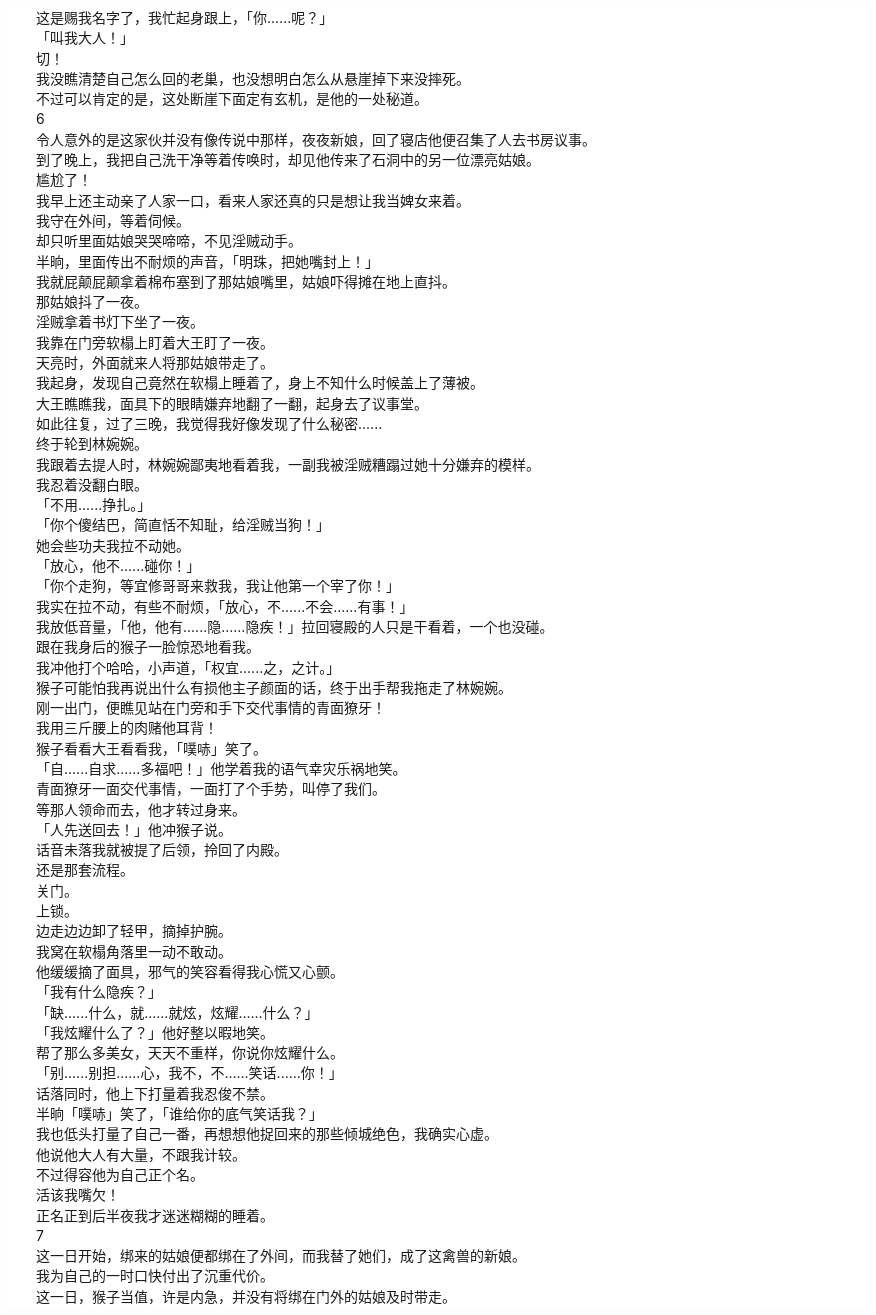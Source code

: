 &emsp;&emsp;这是赐我名字了，我忙起身跟上，「你......呢？」  
&emsp;&emsp;「叫我大人！」  
&emsp;&emsp;切！  
&emsp;&emsp;我没瞧清楚自己怎么回的老巢，也没想明白怎么从悬崖掉下来没摔死。  
&emsp;&emsp;不过可以肯定的是，这处断崖下面定有玄机，是他的一处秘道。  
&emsp;&emsp;6  
&emsp;&emsp;令人意外的是这家伙并没有像传说中那样，夜夜新娘，回了寝店他便召集了人去书房议事。  
&emsp;&emsp;到了晚上，我把自己洗干净等着传唤时，却见他传来了石洞中的另一位漂亮姑娘。  
&emsp;&emsp;尴尬了！  
&emsp;&emsp;我早上还主动亲了人家一口，看来人家还真的只是想让我当婢女来着。  
&emsp;&emsp;我守在外间，等着伺候。  
&emsp;&emsp;却只听里面姑娘哭哭啼啼，不见淫贼动手。  
&emsp;&emsp;半晌，里面传出不耐烦的声音，「明珠，把她嘴封上！」  
&emsp;&emsp;我就屁颠屁颠拿着棉布塞到了那姑娘嘴里，姑娘吓得摊在地上直抖。  
&emsp;&emsp;那姑娘抖了一夜。  
&emsp;&emsp;淫贼拿着书灯下坐了一夜。  
&emsp;&emsp;我靠在门旁软榻上盯着大王盯了一夜。  
&emsp;&emsp;天亮时，外面就来人将那姑娘带走了。  
&emsp;&emsp;我起身，发现自己竟然在软榻上睡着了，身上不知什么时候盖上了薄被。  
&emsp;&emsp;大王瞧瞧我，面具下的眼睛嫌弃地翻了一翻，起身去了议事堂。  
&emsp;&emsp;如此往复，过了三晚，我觉得我好像发现了什么秘密......  
&emsp;&emsp;终于轮到林婉婉。  
&emsp;&emsp;我跟着去提人时，林婉婉鄙夷地看着我，一副我被淫贼糟蹋过她十分嫌弃的模样。  
&emsp;&emsp;我忍着没翻白眼。  
&emsp;&emsp;「不用......挣扎。」  
&emsp;&emsp;「你个傻结巴，简直恬不知耻，给淫贼当狗！」  
&emsp;&emsp;她会些功夫我拉不动她。  
&emsp;&emsp;「放心，他不......碰你！」  
&emsp;&emsp;「你个走狗，等宜修哥哥来救我，我让他第一个宰了你！」  
&emsp;&emsp;我实在拉不动，有些不耐烦，「放心，不......不会......有事！」  
&emsp;&emsp;我放低音量，「他，他有......隐......隐疾！」拉回寝殿的人只是干看着，一个也没碰。  
&emsp;&emsp;跟在我身后的猴子一脸惊恐地看我。  
&emsp;&emsp;我冲他打个哈哈，小声道，「权宜......之，之计。」  
&emsp;&emsp;猴子可能怕我再说出什么有损他主子颜面的话，终于出手帮我拖走了林婉婉。  
&emsp;&emsp;刚一出门，便瞧见站在门旁和手下交代事情的青面獠牙！  
&emsp;&emsp;我用三斤腰上的肉赌他耳背！  
&emsp;&emsp;猴子看看大王看看我，「噗哧」笑了。  
&emsp;&emsp;「自......自求......多福吧！」他学着我的语气幸灾乐祸地笑。  
&emsp;&emsp;青面獠牙一面交代事情，一面打了个手势，叫停了我们。  
&emsp;&emsp;等那人领命而去，他才转过身来。  
&emsp;&emsp;「人先送回去！」他冲猴子说。  
&emsp;&emsp;话音未落我就被提了后领，拎回了内殿。  
&emsp;&emsp;还是那套流程。  
&emsp;&emsp;关门。  
&emsp;&emsp;上锁。  
&emsp;&emsp;边走边边卸了轻甲，摘掉护腕。  
&emsp;&emsp;我窝在软榻角落里一动不敢动。  
&emsp;&emsp;他缓缓摘了面具，邪气的笑容看得我心慌又心颤。  
&emsp;&emsp;「我有什么隐疾？」  
&emsp;&emsp;「缺......什么，就......就炫，炫耀......什么？」  
&emsp;&emsp;「我炫耀什么了？」他好整以暇地笑。  
&emsp;&emsp;帮了那么多美女，天天不重样，你说你炫耀什么。  
&emsp;&emsp;「别......别担......心，我不，不......笑话......你！」  
&emsp;&emsp;话落同时，他上下打量着我忍俊不禁。  
&emsp;&emsp;半晌「噗哧」笑了，「谁给你的底气笑话我？」  
&emsp;&emsp;我也低头打量了自己一番，再想想他捉回来的那些倾城绝色，我确实心虚。  
&emsp;&emsp;他说他大人有大量，不跟我计较。  
&emsp;&emsp;不过得容他为自己正个名。  
&emsp;&emsp;活该我嘴欠！  
&emsp;&emsp;正名正到后半夜我才迷迷糊糊的睡着。  
&emsp;&emsp;7  
&emsp;&emsp;这一日开始，绑来的姑娘便都绑在了外间，而我替了她们，成了这禽兽的新娘。  
&emsp;&emsp;我为自己的一时口快付出了沉重代价。  
&emsp;&emsp;这一日，猴子当值，许是内急，并没有将绑在门外的姑娘及时带走。  